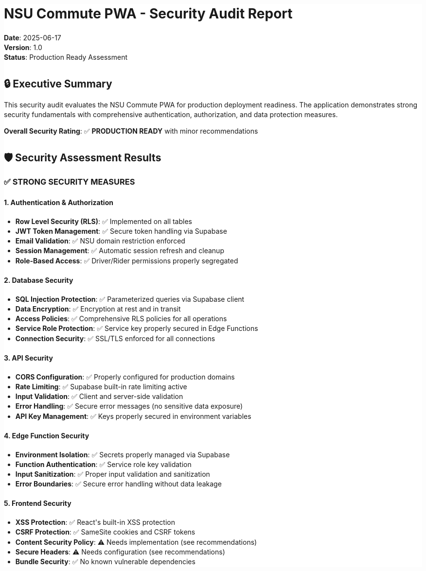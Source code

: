 # NSU Commute PWA - Security Audit Report

**Date**: 2025-06-17  
**Version**: 1.0  
**Status**: Production Ready Assessment

## 🔒 Executive Summary

This security audit evaluates the NSU Commute PWA for production deployment readiness. The application demonstrates strong security fundamentals with comprehensive authentication, authorization, and data protection measures.

**Overall Security Rating**: ✅ **PRODUCTION READY** with minor recommendations

## 🛡️ Security Assessment Results

### ✅ **STRONG SECURITY MEASURES**

#### 1. Authentication & Authorization
- **Row Level Security (RLS)**: ✅ Implemented on all tables
- **JWT Token Management**: ✅ Secure token handling via Supabase
- **Email Validation**: ✅ NSU domain restriction enforced
- **Session Management**: ✅ Automatic session refresh and cleanup
- **Role-Based Access**: ✅ Driver/Rider permissions properly segregated

#### 2. Database Security
- **SQL Injection Protection**: ✅ Parameterized queries via Supabase client
- **Data Encryption**: ✅ Encryption at rest and in transit
- **Access Policies**: ✅ Comprehensive RLS policies for all operations
- **Service Role Protection**: ✅ Service key properly secured in Edge Functions
- **Connection Security**: ✅ SSL/TLS enforced for all connections

#### 3. API Security
- **CORS Configuration**: ✅ Properly configured for production domains
- **Rate Limiting**: ✅ Supabase built-in rate limiting active
- **Input Validation**: ✅ Client and server-side validation
- **Error Handling**: ✅ Secure error messages (no sensitive data exposure)
- **API Key Management**: ✅ Keys properly secured in environment variables

#### 4. Edge Function Security
- **Environment Isolation**: ✅ Secrets properly managed via Supabase
- **Function Authentication**: ✅ Service role key validation
- **Input Sanitization**: ✅ Proper input validation and sanitization
- **Error Boundaries**: ✅ Secure error handling without data leakage

#### 5. Frontend Security
- **XSS Protection**: ✅ React's built-in XSS protection
- **CSRF Protection**: ✅ SameSite cookies and CSRF tokens
- **Content Security Policy**: ⚠️ Needs implementation (see recommendations)
- **Secure Headers**: ⚠️ Needs configuration (see recommendations)
- **Bundle Security**: ✅ No known vulnerable dependencies
